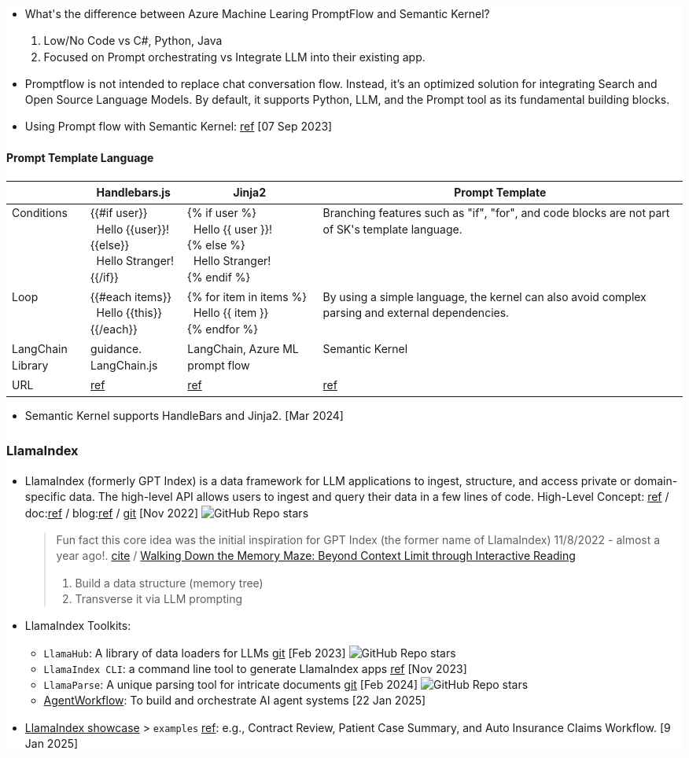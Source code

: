 - What's the difference between Azure Machine Learing PromptFlow and Semantic Kernel?

  1. Low/No Code vs C#, Python, Java
  1. Focused on Prompt orchestrating vs Integrate LLM into their existing app.

- Promptflow is not intended to replace chat conversation flow. Instead, it’s an optimized solution for integrating Search and Open Source Language Models. By default, it supports Python, LLM, and the Prompt tool as its fundamental building blocks.

- Using Prompt flow with Semantic Kernel: [ref](https://learn.microsoft.com/en-us/semantic-kernel/ai-orchestration/planners/evaluate-and-deploy-planners/) [07 Sep 2023]

#### **Prompt Template Language**

|                   | Handlebars.js                                                                 | Jinja2                                                                                 | Prompt Template                                                                                    |
| ----------------- | ----------------------------------------------------------------------------- | -------------------------------------------------------------------------------------- | -------------------------------------------------------------------------------------------------- |
| Conditions        | {{#if user}}<br>  Hello {{user}}!<br>{{else}}<br>  Hello Stranger!<br>{{/if}} | {% if user %}<br>  Hello {{ user }}!<br>{% else %}<br>  Hello Stranger!<br>{% endif %} | Branching features such as "if", "for", and code blocks are not part of SK's template language.    |
| Loop              | {{#each items}}<br>  Hello {{this}}<br>{{/each}}                              | {% for item in items %}<br>  Hello {{ item }}<br>{% endfor %}                          | By using a simple language, the kernel can also avoid complex parsing and external dependencies.   |
| LangChain Library | guidance. LangChain.js                                                                     | LangChain, Azure ML prompt flow                                                                | Semantic Kernel                                                                                    |
| URL               | [ref](https://handlebarsjs.com/guide/)                                        | [ref](https://jinja.palletsprojects.com/en/2.10.x/templates/)                          | [ref](https://learn.microsoft.com/en-us/semantic-kernel/prompt-engineering/prompt-template-syntax) |

- Semantic Kernel supports HandleBars and Jinja2. [Mar 2024]


### **LlamaIndex**

- LlamaIndex (formerly GPT Index) is a data framework for LLM applications to ingest, structure, and access private or domain-specific data. The high-level API allows users to ingest and query their data in a few lines of code. High-Level Concept: [ref](https://docs.llamaindex.ai/en/latest/getting_started/concepts.html) / doc:[ref](https://gpt-index.readthedocs.io/en/latest/index.html) / blog:[ref](https://www.llamaindex.ai/blog) / [git](https://github.com/run-llama/llama_index) [Nov 2022]
 ![GitHub Repo stars](https://img.shields.io/github/stars/run-llama/llama_index?style=flat-square&label=%20&color=gray)

  > Fun fact this core idea was the initial inspiration for GPT Index (the former name of LlamaIndex) 11/8/2022 - almost a year ago!. [cite](https://twitter.com/jerryjliu0/status/1711817419592008037) / [Walking Down the Memory Maze: Beyond Context Limit through Interactive Reading](https://arxiv.org/abs/2310.05029)
  >
  > 1.  Build a data structure (memory tree)
  > 1.  Transverse it via LLM prompting

- LlamaIndex Toolkits: 
  - `LlamaHub`: A library of data loaders for LLMs [git](https://github.com/run-llama/llama-hub) [Feb 2023]
 ![GitHub Repo stars](https://img.shields.io/github/stars/run-llama/llama-hub?style=flat-square&label=%20&color=gray)
  - `LlamaIndex CLI`: a command line tool to generate LlamaIndex apps [ref](https://llama-2.ai/llamaindex-cli/) [Nov 2023]
  - `LlamaParse`: A unique parsing tool for intricate documents [git](https://github.com/run-llama/llama_parse) [Feb 2024]
 ![GitHub Repo stars](https://img.shields.io/github/stars/run-llama/llama_parse?style=flat-square&label=%20&color=gray)
  - [AgentWorkflow](https://www.llamaindex.ai/blog/introducing-agentworkflow-a-powerful-system-for-building-ai-agent-systems): To build and orchestrate AI agent systems [22 Jan 2025]
- [LlamaIndex showcase](https://github.com/run-llama/llamacloud-demo) > `examples` [ref](https://www.llamaindex.ai/blog/introducing-agentic-document-workflows): e.g., Contract Review, Patient Case Summary, and Auto Insurance Claims Workflow. [9 Jan 2025]
